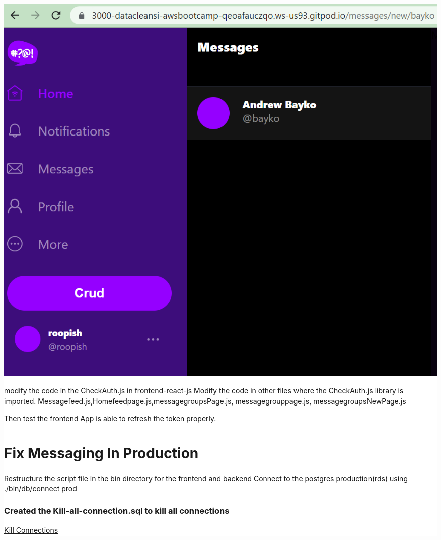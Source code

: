 ![image](./assets/week6_47_FixMessageInProduction.PNG)

modify the code in the CheckAuth.js in frontend-react-js
Modify the code in other files where the CheckAuth.js library is imported.
Messagefeed.js,Homefeedpage.js,messagegroupsPage.js, messagegrouppage.js, messagegroupsNewPage.js

Then test the frontend App is able to refresh the token properly.

# Fix Messaging In Production
Restructure the script file in the bin directory for the frontend and backend
Connect to the postgres production(rds) using ./bin/db/connect prod

### Created the Kill-all-connection.sql to kill all connections 
[Kill Connections](https://github.com/DataCleansingEnthusiast/aws-bootcamp-cruddur-2023/blob/main/backend-flask/db/kill-all-connections.sql)
